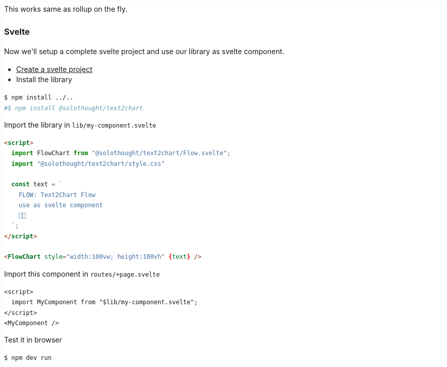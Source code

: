 This works same as rollup on the fly.

### Svelte
Now we'll setup a complete svelte project and use our library as svelte component.

- [Create a svelte project](./SvelteProject.md)
- Install the library
```bash 
$ npm install ../..
#$ npm install @solothought/text2chart
```

Import the library in `lib/my-component.svelte`
```html
<script>
  import FlowChart from "@solothought/text2chart/Flow.svelte";
  import "@solothought/text2chart/style.css"

  const text = `
    FLOW: Text2Chart Flow
    use as svelte component
    🙏🏼
  `;
</script>

<FlowChart style="width:100vw; height:100vh" {text} />
```

Import this component in `routes/+page.svelte`
```
<script>
  import MyComponent from "$lib/my-component.svelte";
</script>
<MyComponent />
```

Test it in browser
```bash
$ npm dev run
```